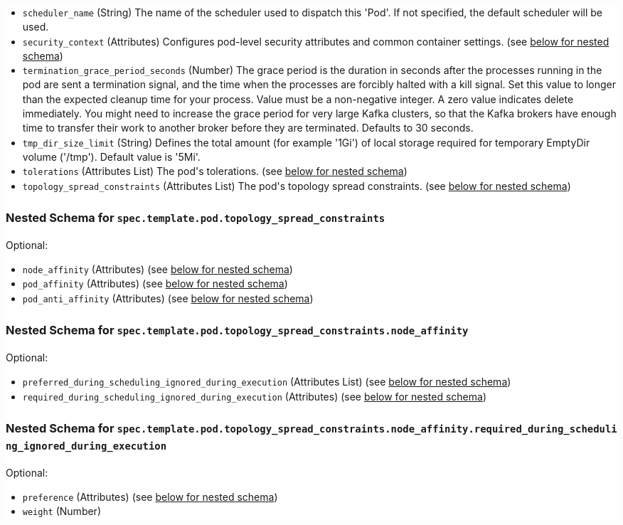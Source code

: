 - `scheduler_name` (String) The name of the scheduler used to dispatch this 'Pod'. If not specified, the default scheduler will be used.
- `security_context` (Attributes) Configures pod-level security attributes and common container settings. (see [below for nested schema](#nestedatt--spec--template--pod--security_context))
- `termination_grace_period_seconds` (Number) The grace period is the duration in seconds after the processes running in the pod are sent a termination signal, and the time when the processes are forcibly halted with a kill signal. Set this value to longer than the expected cleanup time for your process. Value must be a non-negative integer. A zero value indicates delete immediately. You might need to increase the grace period for very large Kafka clusters, so that the Kafka brokers have enough time to transfer their work to another broker before they are terminated. Defaults to 30 seconds.
- `tmp_dir_size_limit` (String) Defines the total amount (for example '1Gi') of local storage required for temporary EmptyDir volume ('/tmp'). Default value is '5Mi'.
- `tolerations` (Attributes List) The pod's tolerations. (see [below for nested schema](#nestedatt--spec--template--pod--tolerations))
- `topology_spread_constraints` (Attributes List) The pod's topology spread constraints. (see [below for nested schema](#nestedatt--spec--template--pod--topology_spread_constraints))

<a id="nestedatt--spec--template--pod--affinity"></a>
### Nested Schema for `spec.template.pod.topology_spread_constraints`

Optional:

- `node_affinity` (Attributes) (see [below for nested schema](#nestedatt--spec--template--pod--topology_spread_constraints--node_affinity))
- `pod_affinity` (Attributes) (see [below for nested schema](#nestedatt--spec--template--pod--topology_spread_constraints--pod_affinity))
- `pod_anti_affinity` (Attributes) (see [below for nested schema](#nestedatt--spec--template--pod--topology_spread_constraints--pod_anti_affinity))

<a id="nestedatt--spec--template--pod--topology_spread_constraints--node_affinity"></a>
### Nested Schema for `spec.template.pod.topology_spread_constraints.node_affinity`

Optional:

- `preferred_during_scheduling_ignored_during_execution` (Attributes List) (see [below for nested schema](#nestedatt--spec--template--pod--topology_spread_constraints--node_affinity--preferred_during_scheduling_ignored_during_execution))
- `required_during_scheduling_ignored_during_execution` (Attributes) (see [below for nested schema](#nestedatt--spec--template--pod--topology_spread_constraints--node_affinity--required_during_scheduling_ignored_during_execution))

<a id="nestedatt--spec--template--pod--topology_spread_constraints--node_affinity--preferred_during_scheduling_ignored_during_execution"></a>
### Nested Schema for `spec.template.pod.topology_spread_constraints.node_affinity.required_during_scheduling_ignored_during_execution`

Optional:

- `preference` (Attributes) (see [below for nested schema](#nestedatt--spec--template--pod--topology_spread_constraints--node_affinity--required_during_scheduling_ignored_during_execution--preference))
- `weight` (Number)
